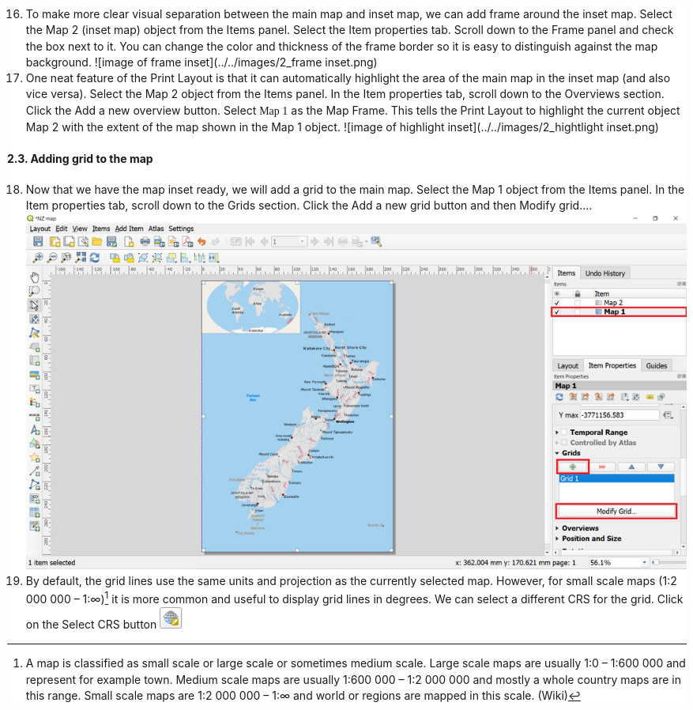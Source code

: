 16. To make more clear visual separation between the main map and inset map, we can add frame around the inset map. Select the Map 2 (inset map) object from the Items panel. Select the Item properties tab. Scroll down to the Frame panel and check the box next to it. You can change the color and thickness of the frame border so it is easy to distinguish against the map background.
![image of frame inset](../../images/2_frame inset.png)
17. One neat feature of the Print Layout is that it can automatically highlight the area of the main map in the inset map (and also vice versa). Select the Map 2 object from the Items panel. In the Item properties tab, scroll down to the Overviews section. Click the Add a new overview button. Select <span style="font-family:Consolas">Map 1</span> as the Map Frame. This tells the Print Layout to highlight the current object Map 2 with the extent of the map shown in the Map 1 object.
![image of highlight inset](../../images/2_hightlight inset.png)

#### 2.3. Adding grid to the map
18. Now that we have the map inset ready, we will add a grid to the main map. Select the Map 1 object from the Items panel. In the Item properties tab, scroll down to the Grids section. Click the Add a new grid button and then Modify grid….
![image of add grid](../../images/2_add_grid.png)
19. By default, the grid lines use the same units and projection as the currently selected map. However, for small scale maps (1:2 000 000 – 1:∞)[^3] it is more common and useful to display grid lines in degrees. We can select a different CRS for the grid. Click on the Select CRS button ![image of select CRS](../../images/icon_CRS2.png)

[^1]: EPSG Geodetic Parameter Dataset (also EPSG registry) is a public registry of geodetic datums, spatial reference systems, Earth ellipsoids, coordinate transformations and related units of measurement.  Each entity is assigned an EPSG code between 1024-32767, along with a standard machine-readable well-known text (WKT) representation. (Wiki) The EPSG codes are unique and they are very useful to use for searching and identifying the CRS-s in GIS programs.
[^2]: An inset map is a smaller map featured on the same page as the main map (GIS Wiki)
[^3]: A map is classified as small scale or large scale or sometimes medium scale. Large scale maps are usually 1:0 – 1:600 000 and represent for example town. Medium scale maps are usually 1:600 000 – 1:2 000 000 and mostly a whole country maps are in this range. Small scale maps are 1:2 000 000 – 1:∞ and world or regions are mapped in this scale. (Wiki)
[^4]: WGS84 is actually geographic CRS and is not projected, but as we still need to see it in 2D on the computer screen then QGIS uses Plate Carree projection to visualize WGS84 CRS.